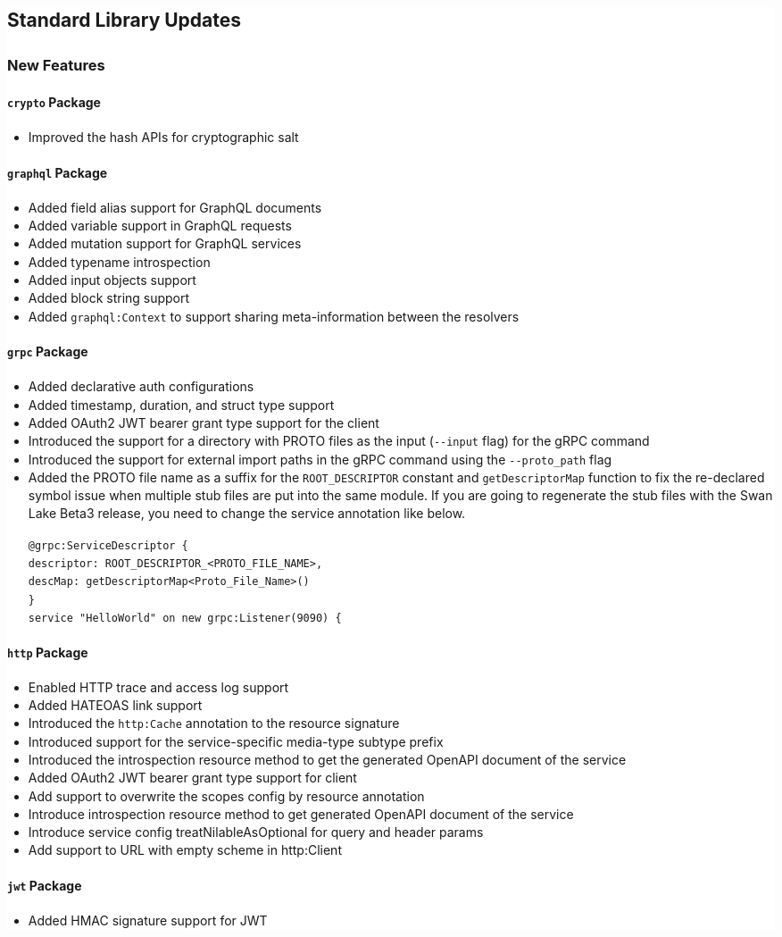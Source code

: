 ## Standard Library Updates

### New Features

#### `crypto` Package
- Improved the hash APIs for cryptographic salt

#### `graphql` Package
- Added field alias support for GraphQL documents
- Added variable support in GraphQL requests
- Added mutation support for GraphQL services
- Added typename introspection
- Added input objects support
- Added block string support
- Added `graphql:Context` to support sharing meta-information between the resolvers

#### `grpc` Package
- Added declarative auth configurations
- Added timestamp, duration, and struct type support
- Added OAuth2 JWT bearer grant type support for the client
- Introduced the support for a directory with PROTO files as the input (`--input` flag) for the gRPC command
- Introduced the support for external import paths in the gRPC command using the `--proto_path` flag
- Added the PROTO file name as a suffix for the `ROOT_DESCRIPTOR` constant and `getDescriptorMap` function to fix the re-declared symbol issue when multiple stub files are put into the same module. If you are going to regenerate the stub files with the Swan Lake Beta3 release, you need to change the service annotation like below.
    ```ballerina
    @grpc:ServiceDescriptor {
    descriptor: ROOT_DESCRIPTOR_<PROTO_FILE_NAME>,
    descMap: getDescriptorMap<Proto_File_Name>()
    }
    service "HelloWorld" on new grpc:Listener(9090) {
    ```

#### `http` Package
- Enabled HTTP trace and access log support
- Added HATEOAS link support
- Introduced the `http:Cache` annotation to the resource signature
- Introduced support for the service-specific media-type subtype prefix
- Introduced the introspection resource method to get the generated OpenAPI document of the service
- Added OAuth2 JWT bearer grant type support for client
- Add support to overwrite the scopes config by resource annotation
- Introduce introspection resource method to get generated OpenAPI document of the service
- Introduce service config treatNilableAsOptional for query and header params
- Add support to URL with empty scheme in http:Client

#### `jwt` Package
- Added HMAC signature support for JWT
  